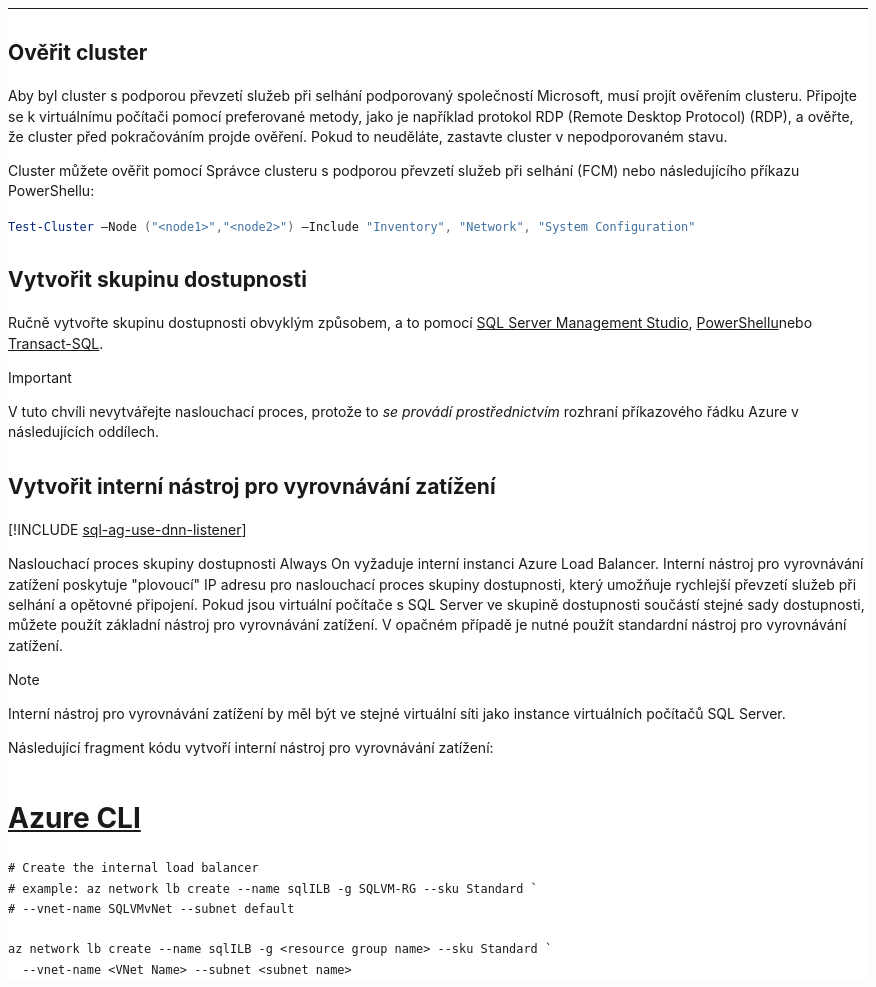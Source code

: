 ```powershell-interactive
```

---


## <a name="validate-cluster"></a>Ověřit cluster 

Aby byl cluster s podporou převzetí služeb při selhání podporovaný společností Microsoft, musí projít ověřením clusteru. Připojte se k virtuálnímu počítači pomocí preferované metody, jako je například protokol RDP (Remote Desktop Protocol) (RDP), a ověřte, že cluster před pokračováním projde ověření. Pokud to neuděláte, zastavte cluster v nepodporovaném stavu. 

Cluster můžete ověřit pomocí Správce clusteru s podporou převzetí služeb při selhání (FCM) nebo následujícího příkazu PowerShellu:

   ```powershell
   Test-Cluster –Node ("<node1>","<node2>") –Include "Inventory", "Network", "System Configuration"
   ```

## <a name="create-availability-group"></a>Vytvořit skupinu dostupnosti

Ručně vytvořte skupinu dostupnosti obvyklým způsobem, a to pomocí [SQL Server Management Studio](/sql/database-engine/availability-groups/windows/use-the-availability-group-wizard-sql-server-management-studio), [PowerShellu](/sql/database-engine/availability-groups/windows/create-an-availability-group-sql-server-powershell)nebo [Transact-SQL](/sql/database-engine/availability-groups/windows/create-an-availability-group-transact-sql). 

>[!IMPORTANT]
> V tuto chvíli nevytvářejte naslouchací proces, protože to *se provádí prostřednictvím* rozhraní příkazového řádku Azure v následujících oddílech.  

## <a name="create-internal-load-balancer"></a>Vytvořit interní nástroj pro vyrovnávání zatížení

[!INCLUDE [sql-ag-use-dnn-listener](../../includes/sql-ag-use-dnn-listener.md)]

Naslouchací proces skupiny dostupnosti Always On vyžaduje interní instanci Azure Load Balancer. Interní nástroj pro vyrovnávání zatížení poskytuje "plovoucí" IP adresu pro naslouchací proces skupiny dostupnosti, který umožňuje rychlejší převzetí služeb při selhání a opětovné připojení. Pokud jsou virtuální počítače s SQL Server ve skupině dostupnosti součástí stejné sady dostupnosti, můžete použít základní nástroj pro vyrovnávání zatížení. V opačném případě je nutné použít standardní nástroj pro vyrovnávání zatížení.  

> [!NOTE]
> Interní nástroj pro vyrovnávání zatížení by měl být ve stejné virtuální síti jako instance virtuálních počítačů SQL Server. 

Následující fragment kódu vytvoří interní nástroj pro vyrovnávání zatížení:

# <a name="azure-cli"></a>[Azure CLI](#tab/azure-cli)

```azurecli-interactive
# Create the internal load balancer
# example: az network lb create --name sqlILB -g SQLVM-RG --sku Standard `
# --vnet-name SQLVMvNet --subnet default

az network lb create --name sqlILB -g <resource group name> --sku Standard `
  --vnet-name <VNet Name> --subnet <subnet name>
```
